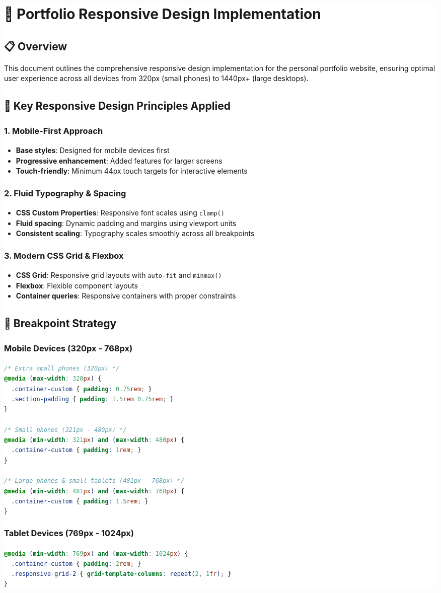 # 🎯 **Portfolio Responsive Design Implementation**

## **📋 Overview**
This document outlines the comprehensive responsive design implementation for the personal portfolio website, ensuring optimal user experience across all devices from 320px (small phones) to 1440px+ (large desktops).

## **🔧 Key Responsive Design Principles Applied**

### **1. Mobile-First Approach**
- **Base styles**: Designed for mobile devices first
- **Progressive enhancement**: Added features for larger screens
- **Touch-friendly**: Minimum 44px touch targets for interactive elements

### **2. Fluid Typography & Spacing**
- **CSS Custom Properties**: Responsive font scales using `clamp()`
- **Fluid spacing**: Dynamic padding and margins using viewport units
- **Consistent scaling**: Typography scales smoothly across all breakpoints

### **3. Modern CSS Grid & Flexbox**
- **CSS Grid**: Responsive grid layouts with `auto-fit` and `minmax()`
- **Flexbox**: Flexible component layouts
- **Container queries**: Responsive containers with proper constraints

## **📱 Breakpoint Strategy**

### **Mobile Devices (320px - 768px)**
```css
/* Extra small phones (320px) */
@media (max-width: 320px) {
  .container-custom { padding: 0.75rem; }
  .section-padding { padding: 1.5rem 0.75rem; }
}

/* Small phones (321px - 480px) */
@media (min-width: 321px) and (max-width: 480px) {
  .container-custom { padding: 1rem; }
}

/* Large phones & small tablets (481px - 768px) */
@media (min-width: 481px) and (max-width: 768px) {
  .container-custom { padding: 1.5rem; }
}
```

### **Tablet Devices (769px - 1024px)**
```css
@media (min-width: 769px) and (max-width: 1024px) {
  .container-custom { padding: 2rem; }
  .responsive-grid-2 { grid-template-columns: repeat(2, 1fr); }
}
```

